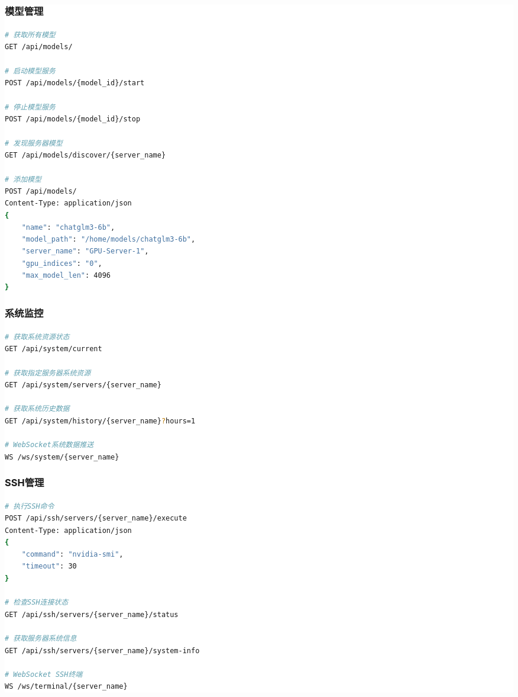```bash
```

### 模型管理

```bash
# 获取所有模型
GET /api/models/

# 启动模型服务
POST /api/models/{model_id}/start

# 停止模型服务
POST /api/models/{model_id}/stop

# 发现服务器模型
GET /api/models/discover/{server_name}

# 添加模型
POST /api/models/
Content-Type: application/json
{
    "name": "chatglm3-6b",
    "model_path": "/home/models/chatglm3-6b",
    "server_name": "GPU-Server-1",
    "gpu_indices": "0",
    "max_model_len": 4096
}
```

### 系统监控

```bash
# 获取系统资源状态
GET /api/system/current

# 获取指定服务器系统资源
GET /api/system/servers/{server_name}

# 获取系统历史数据
GET /api/system/history/{server_name}?hours=1

# WebSocket系统数据推送
WS /ws/system/{server_name}
```

### SSH管理

```bash
# 执行SSH命令
POST /api/ssh/servers/{server_name}/execute
Content-Type: application/json
{
    "command": "nvidia-smi",
    "timeout": 30
}

# 检查SSH连接状态
GET /api/ssh/servers/{server_name}/status

# 获取服务器系统信息
GET /api/ssh/servers/{server_name}/system-info

# WebSocket SSH终端
WS /ws/terminal/{server_name}
```